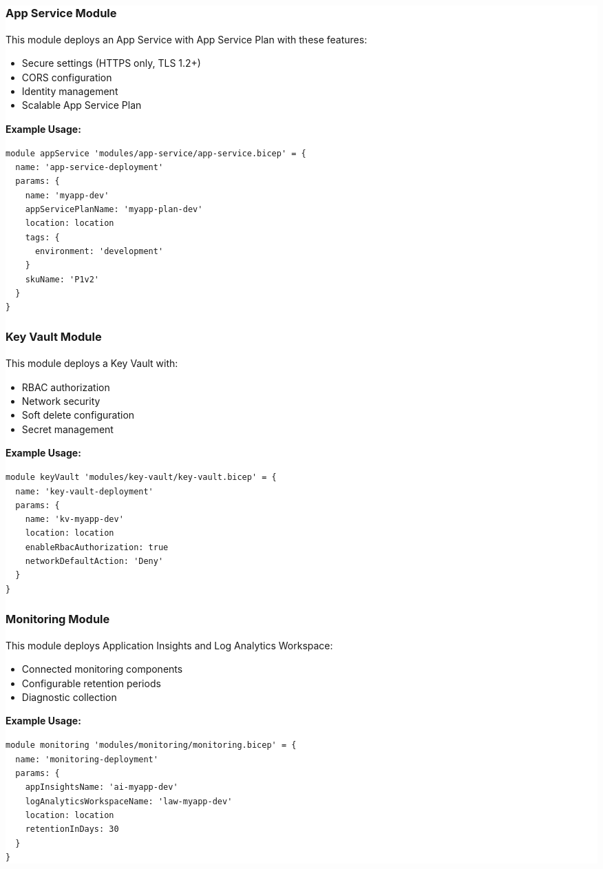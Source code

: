### App Service Module

This module deploys an App Service with App Service Plan with these features:
- Secure settings (HTTPS only, TLS 1.2+)
- CORS configuration
- Identity management
- Scalable App Service Plan

**Example Usage:**
```bicep
module appService 'modules/app-service/app-service.bicep' = {
  name: 'app-service-deployment'
  params: {
    name: 'myapp-dev'
    appServicePlanName: 'myapp-plan-dev'
    location: location
    tags: {
      environment: 'development'
    }
    skuName: 'P1v2'
  }
}
```

### Key Vault Module

This module deploys a Key Vault with:
- RBAC authorization
- Network security
- Soft delete configuration
- Secret management

**Example Usage:**
```bicep
module keyVault 'modules/key-vault/key-vault.bicep' = {
  name: 'key-vault-deployment'
  params: {
    name: 'kv-myapp-dev'
    location: location
    enableRbacAuthorization: true
    networkDefaultAction: 'Deny'
  }
}
```

### Monitoring Module

This module deploys Application Insights and Log Analytics Workspace:
- Connected monitoring components
- Configurable retention periods
- Diagnostic collection

**Example Usage:**
```bicep
module monitoring 'modules/monitoring/monitoring.bicep' = {
  name: 'monitoring-deployment'
  params: {
    appInsightsName: 'ai-myapp-dev'
    logAnalyticsWorkspaceName: 'law-myapp-dev'
    location: location
    retentionInDays: 30
  }
}
```

